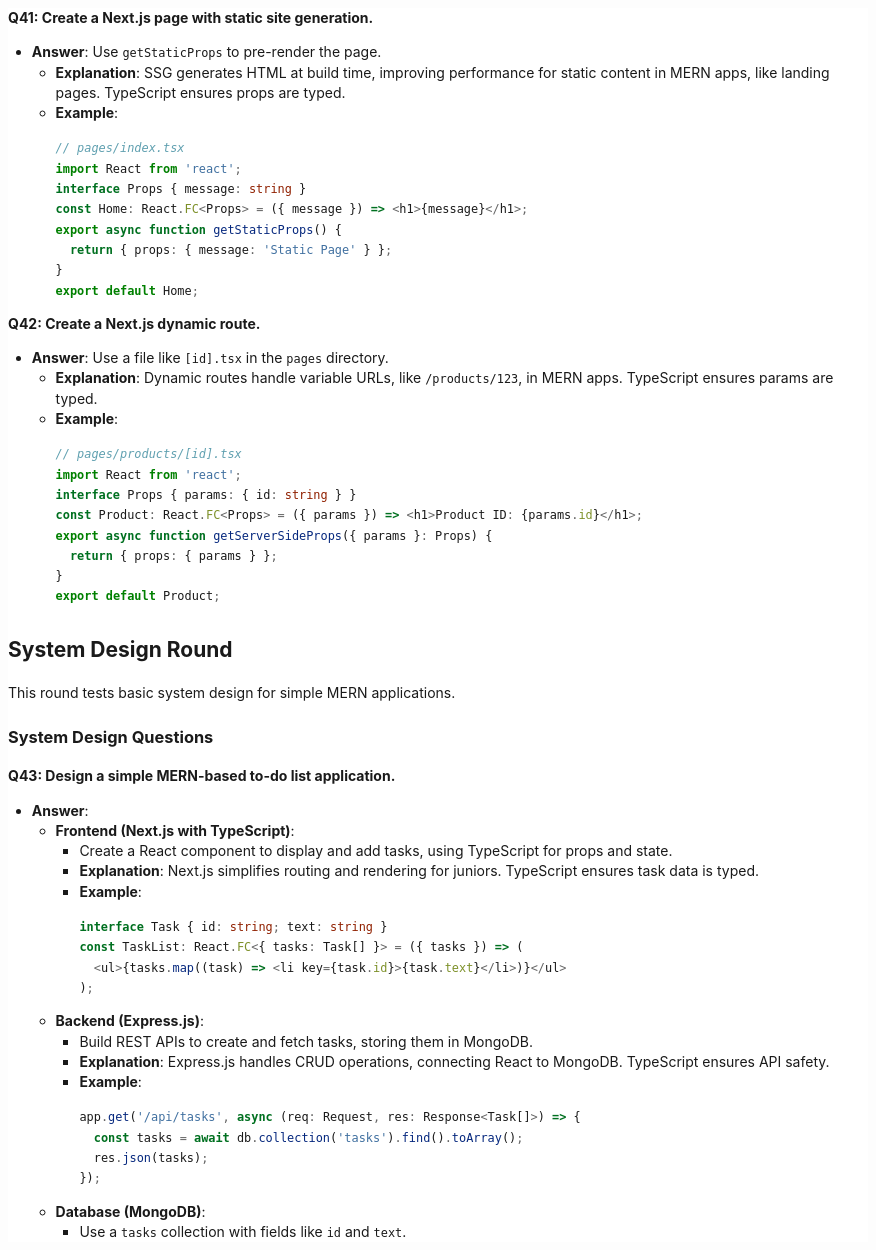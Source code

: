 **Q41: Create a Next.js page with static site generation.**
- **Answer**: Use `getStaticProps` to pre-render the page.
  - **Explanation**: SSG generates HTML at build time, improving performance for static content in MERN apps, like landing pages. TypeScript ensures props are typed.
  - **Example**:
    ```typescript
    // pages/index.tsx
    import React from 'react';
    interface Props { message: string }
    const Home: React.FC<Props> = ({ message }) => <h1>{message}</h1>;
    export async function getStaticProps() {
      return { props: { message: 'Static Page' } };
    }
    export default Home;
    ```

**Q42: Create a Next.js dynamic route.**
- **Answer**: Use a file like `[id].tsx` in the `pages` directory.
  - **Explanation**: Dynamic routes handle variable URLs, like `/products/123`, in MERN apps. TypeScript ensures params are typed.
  - **Example**:
    ```typescript
    // pages/products/[id].tsx
    import React from 'react';
    interface Props { params: { id: string } }
    const Product: React.FC<Props> = ({ params }) => <h1>Product ID: {params.id}</h1>;
    export async function getServerSideProps({ params }: Props) {
      return { props: { params } };
    }
    export default Product;
    ```

## System Design Round

This round tests basic system design for simple MERN applications.

### System Design Questions

**Q43: Design a simple MERN-based to-do list application.**
- **Answer**:
  - **Frontend (Next.js with TypeScript)**:
    - Create a React component to display and add tasks, using TypeScript for props and state.
    - **Explanation**: Next.js simplifies routing and rendering for juniors. TypeScript ensures task data is typed.
    - **Example**:
      ```typescript
      interface Task { id: string; text: string }
      const TaskList: React.FC<{ tasks: Task[] }> = ({ tasks }) => (
        <ul>{tasks.map((task) => <li key={task.id}>{task.text}</li>)}</ul>
      );
      ```
  - **Backend (Express.js)**:
    - Build REST APIs to create and fetch tasks, storing them in MongoDB.
    - **Explanation**: Express.js handles CRUD operations, connecting React to MongoDB. TypeScript ensures API safety.
    - **Example**:
      ```typescript
      app.get('/api/tasks', async (req: Request, res: Response<Task[]>) => {
        const tasks = await db.collection('tasks').find().toArray();
        res.json(tasks);
      });
      ```
  - **Database (MongoDB)**:
    - Use a `tasks` collection with fields like `id` and `text`.